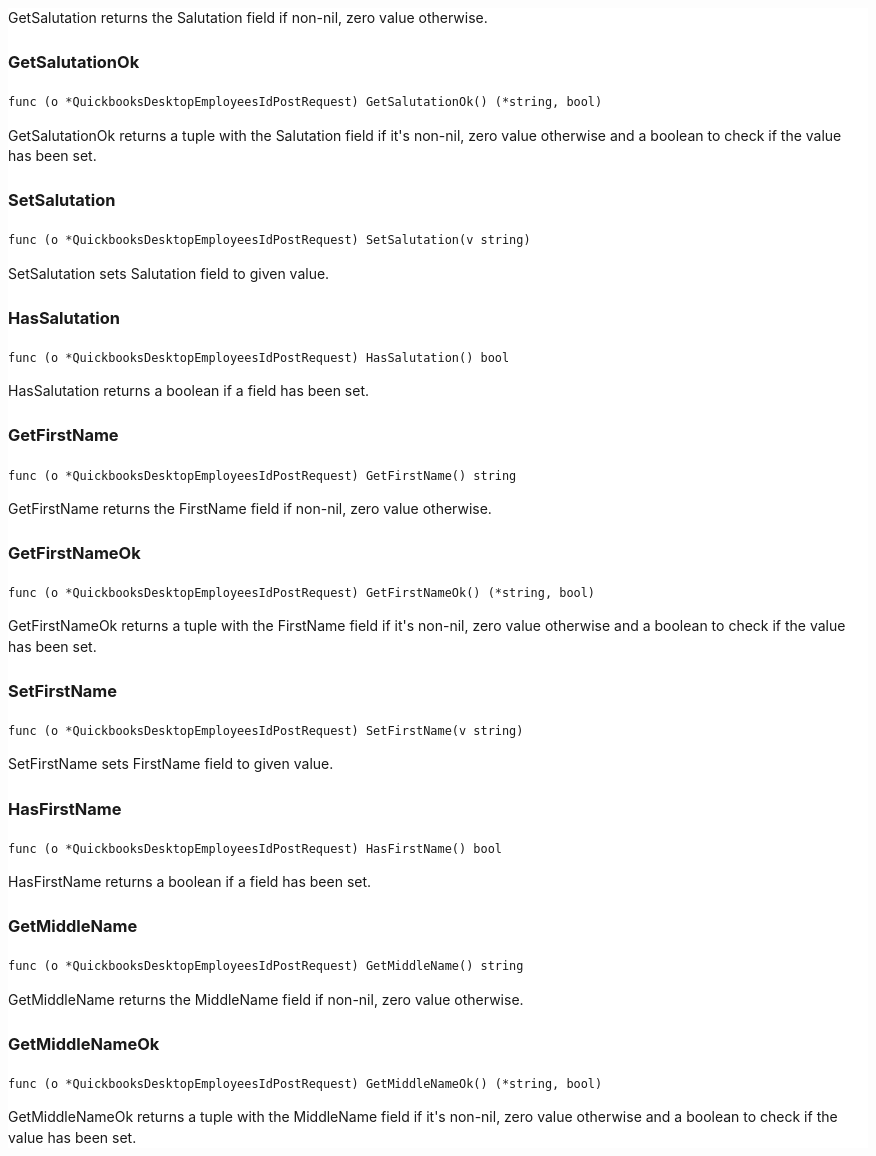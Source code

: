 GetSalutation returns the Salutation field if non-nil, zero value otherwise.

### GetSalutationOk

`func (o *QuickbooksDesktopEmployeesIdPostRequest) GetSalutationOk() (*string, bool)`

GetSalutationOk returns a tuple with the Salutation field if it's non-nil, zero value otherwise
and a boolean to check if the value has been set.

### SetSalutation

`func (o *QuickbooksDesktopEmployeesIdPostRequest) SetSalutation(v string)`

SetSalutation sets Salutation field to given value.

### HasSalutation

`func (o *QuickbooksDesktopEmployeesIdPostRequest) HasSalutation() bool`

HasSalutation returns a boolean if a field has been set.

### GetFirstName

`func (o *QuickbooksDesktopEmployeesIdPostRequest) GetFirstName() string`

GetFirstName returns the FirstName field if non-nil, zero value otherwise.

### GetFirstNameOk

`func (o *QuickbooksDesktopEmployeesIdPostRequest) GetFirstNameOk() (*string, bool)`

GetFirstNameOk returns a tuple with the FirstName field if it's non-nil, zero value otherwise
and a boolean to check if the value has been set.

### SetFirstName

`func (o *QuickbooksDesktopEmployeesIdPostRequest) SetFirstName(v string)`

SetFirstName sets FirstName field to given value.

### HasFirstName

`func (o *QuickbooksDesktopEmployeesIdPostRequest) HasFirstName() bool`

HasFirstName returns a boolean if a field has been set.

### GetMiddleName

`func (o *QuickbooksDesktopEmployeesIdPostRequest) GetMiddleName() string`

GetMiddleName returns the MiddleName field if non-nil, zero value otherwise.

### GetMiddleNameOk

`func (o *QuickbooksDesktopEmployeesIdPostRequest) GetMiddleNameOk() (*string, bool)`

GetMiddleNameOk returns a tuple with the MiddleName field if it's non-nil, zero value otherwise
and a boolean to check if the value has been set.
